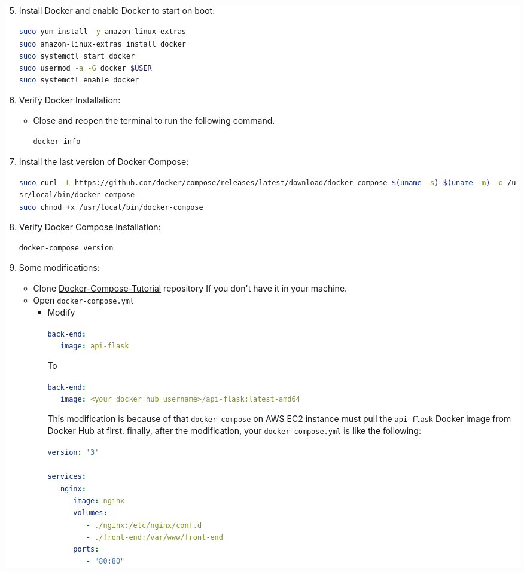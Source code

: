 5. Install Docker and enable Docker to start on boot:
    ```bash
    sudo yum install -y amazon-linux-extras
    sudo amazon-linux-extras install docker
    sudo systemctl start docker
    sudo usermod -a -G docker $USER
    sudo systemctl enable docker
    ```

6. Verify Docker Installation:
   - Close and reopen the terminal to run the following command.
        ```bash
        docker info
        ```

7. Install the last version of Docker Compose:
    ```bash
    sudo curl -L https://github.com/docker/compose/releases/latest/download/docker-compose-$(uname -s)-$(uname -m) -o /usr/local/bin/docker-compose
    sudo chmod +x /usr/local/bin/docker-compose
    ```

8. Verify Docker Compose Installation:
   ```
   docker-compose version
   ```

9.  Some modifications:
      - Clone [Docker-Compose-Tutorial](https://github.com/geeekfa/Docker-Compose-Tutorial) repository If you don't have it in your machine.
      - Open `docker-compose.yml`
        - Modify 
            ```yaml
            back-end:
               image: api-flask
            ```
            To
            ```yaml
            back-end:
               image: <your_docker_hub_username>/api-flask:latest-amd64
            ```
            This modification is because of that `docker-compose` on AWS EC2 instance must pull the `api-flask` Docker image from Docker Hub at first. finally, after the modification, your `docker-compose.yml` is like the following:
            ```yaml
            version: '3'

            services:
               nginx:
                  image: nginx
                  volumes:
                     - ./nginx:/etc/nginx/conf.d
                     - ./front-end:/var/www/front-end
                  ports:
                     - "80:80"
